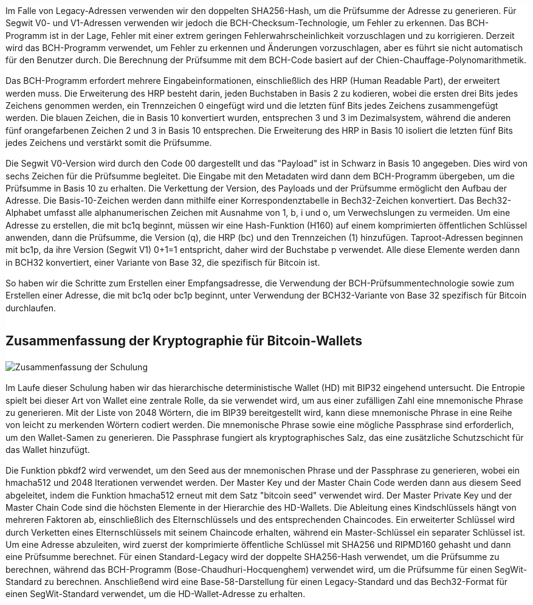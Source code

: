 
Im Falle von Legacy-Adressen verwenden wir den doppelten SHA256-Hash, um die Prüfsumme der Adresse zu generieren. Für Segwit V0- und V1-Adressen verwenden wir jedoch die BCH-Checksum-Technologie, um Fehler zu erkennen. Das BCH-Programm ist in der Lage, Fehler mit einer extrem geringen Fehlerwahrscheinlichkeit vorzuschlagen und zu korrigieren. Derzeit wird das BCH-Programm verwendet, um Fehler zu erkennen und Änderungen vorzuschlagen, aber es führt sie nicht automatisch für den Benutzer durch. Die Berechnung der Prüfsumme mit dem BCH-Code basiert auf der Chien-Chauffage-Polynomarithmetik.

Das BCH-Programm erfordert mehrere Eingabeinformationen, einschließlich des HRP (Human Readable Part), der erweitert werden muss. Die Erweiterung des HRP besteht darin, jeden Buchstaben in Basis 2 zu kodieren, wobei die ersten drei Bits jedes Zeichens genommen werden, ein Trennzeichen 0 eingefügt wird und die letzten fünf Bits jedes Zeichens zusammengefügt werden. Die blauen Zeichen, die in Basis 10 konvertiert wurden, entsprechen 3 und 3 im Dezimalsystem, während die anderen fünf orangefarbenen Zeichen 2 und 3 in Basis 10 entsprechen. Die Erweiterung des HRP in Basis 10 isoliert die letzten fünf Bits jedes Zeichens und verstärkt somit die Prüfsumme.

Die Segwit V0-Version wird durch den Code 00 dargestellt und das "Payload" ist in Schwarz in Basis 10 angegeben. Dies wird von sechs Zeichen für die Prüfsumme begleitet. Die Eingabe mit den Metadaten wird dann dem BCH-Programm übergeben, um die Prüfsumme in Basis 10 zu erhalten. Die Verkettung der Version, des Payloads und der Prüfsumme ermöglicht den Aufbau der Adresse. Die Basis-10-Zeichen werden dann mithilfe einer Korrespondenztabelle in Bech32-Zeichen konvertiert. Das Bech32-Alphabet umfasst alle alphanumerischen Zeichen mit Ausnahme von 1, b, i und o, um Verwechslungen zu vermeiden.
Um eine Adresse zu erstellen, die mit bc1q beginnt, müssen wir eine Hash-Funktion (H160) auf einem komprimierten öffentlichen Schlüssel anwenden, dann die Prüfsumme, die Version (q), die HRP (bc) und den Trennzeichen (1) hinzufügen. Taproot-Adressen beginnen mit bc1p, da ihre Version (Segwit V1) 0+1=1 entspricht, daher wird der Buchstabe p verwendet. Alle diese Elemente werden dann in BCH32 konvertiert, einer Variante von Base 32, die spezifisch für Bitcoin ist.

So haben wir die Schritte zum Erstellen einer Empfangsadresse, die Verwendung der BCH-Prüfsummentechnologie sowie zum Erstellen einer Adresse, die mit bc1q oder bc1p beginnt, unter Verwendung der BCH32-Variante von Base 32 spezifisch für Bitcoin durchlaufen.

## Zusammenfassung der Kryptographie für Bitcoin-Wallets

![Zusammenfassung der Schulung](https://youtu.be/NkAYoVUMvOs)

Im Laufe dieser Schulung haben wir das hierarchische deterministische Wallet (HD) mit BIP32 eingehend untersucht. Die Entropie spielt bei dieser Art von Wallet eine zentrale Rolle, da sie verwendet wird, um aus einer zufälligen Zahl eine mnemonische Phrase zu generieren. Mit der Liste von 2048 Wörtern, die im BIP39 bereitgestellt wird, kann diese mnemonische Phrase in eine Reihe von leicht zu merkenden Wörtern codiert werden. Die mnemonische Phrase sowie eine mögliche Passphrase sind erforderlich, um den Wallet-Samen zu generieren. Die Passphrase fungiert als kryptographisches Salz, das eine zusätzliche Schutzschicht für das Wallet hinzufügt.

Die Funktion pbkdf2 wird verwendet, um den Seed aus der mnemonischen Phrase und der Passphrase zu generieren, wobei ein hmacha512 und 2048 Iterationen verwendet werden. Der Master Key und der Master Chain Code werden dann aus diesem Seed abgeleitet, indem die Funktion hmacha512 erneut mit dem Satz "bitcoin seed" verwendet wird. Der Master Private Key und der Master Chain Code sind die höchsten Elemente in der Hierarchie des HD-Wallets.
Die Ableitung eines Kindschlüssels hängt von mehreren Faktoren ab, einschließlich des Elternschlüssels und des entsprechenden Chaincodes. Ein erweiterter Schlüssel wird durch Verketten eines Elternschlüssels mit seinem Chaincode erhalten, während ein Master-Schlüssel ein separater Schlüssel ist. Um eine Adresse abzuleiten, wird zuerst der komprimierte öffentliche Schlüssel mit SHA256 und RIPMD160 gehasht und dann eine Prüfsumme berechnet. Für einen Standard-Legacy wird der doppelte SHA256-Hash verwendet, um die Prüfsumme zu berechnen, während das BCH-Programm (Bose-Chaudhuri-Hocquenghem) verwendet wird, um die Prüfsumme für einen SegWit-Standard zu berechnen. Anschließend wird eine Base-58-Darstellung für einen Legacy-Standard und das Bech32-Format für einen SegWit-Standard verwendet, um die HD-Wallet-Adresse zu erhalten.

